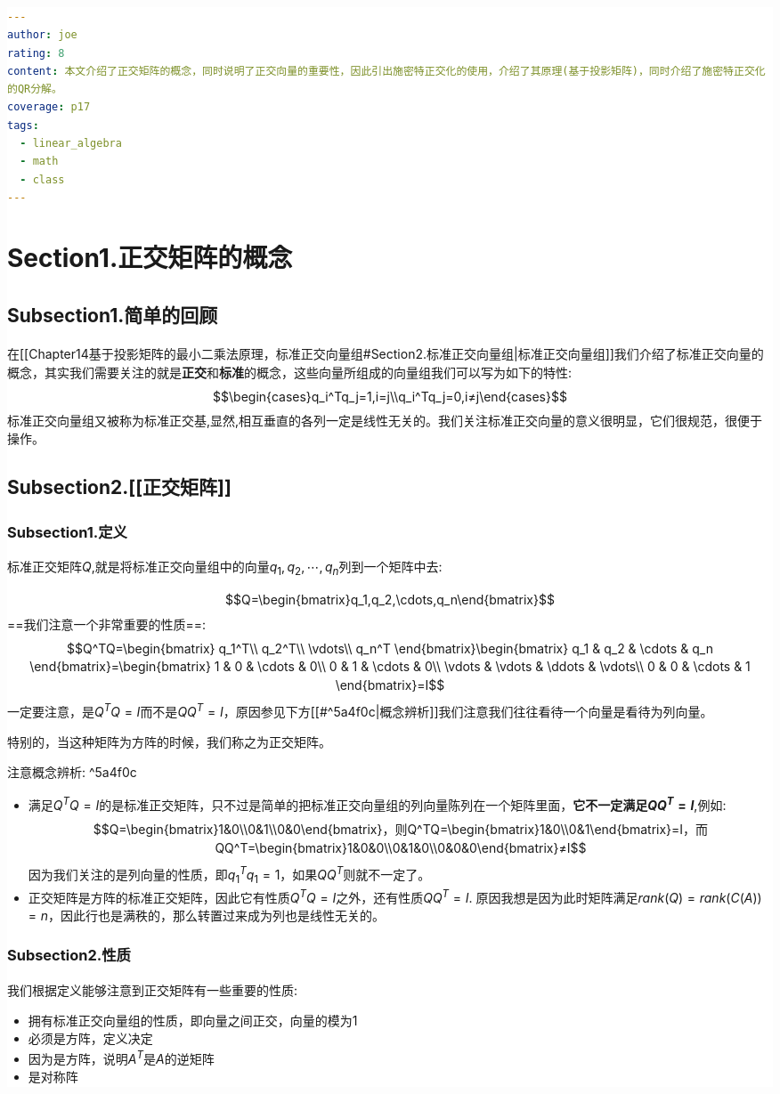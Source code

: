 ```yaml
---
author: joe
rating: 8
content: 本文介绍了正交矩阵的概念，同时说明了正交向量的重要性，因此引出施密特正交化的使用，介绍了其原理(基于投影矩阵)，同时介绍了施密特正交化的QR分解。
coverage: p17
tags:
  - linear_algebra
  - math
  - class
---
```

# Section1.正交矩阵的概念

## Subsection1.简单的回顾

在[[Chapter14基于投影矩阵的最小二乘法原理，标准正交向量组#Section2.标准正交向量组|标准正交向量组]]我们介绍了标准正交向量的概念，其实我们需要关注的就是**正交**和**标准**的概念，这些向量所组成的向量组我们可以写为如下的特性:
$$\begin{cases}q_i^Tq_j=1,i=j\\q_i^Tq_j=0,i≠j\end{cases}$$
标准正交向量组又被称为标准正交基,显然,相互垂直的各列一定是线性无关的。我们关注标准正交向量的意义很明显，它们很规范，很便于操作。

## Subsection2.[[正交矩阵]]

### Subsection1.定义

标准正交矩阵$Q$,就是将标准正交向量组中的向量$q_1,q_2,\cdots,q_n$列到一个矩阵中去:

$$Q=\begin{bmatrix}q_1,q_2,\cdots,q_n\end{bmatrix}$$
==我们注意一个非常重要的性质==:
$$Q^TQ=\begin{bmatrix} q_1^T\\ q_2^T\\ \vdots\\ q_n^T \end{bmatrix}\begin{bmatrix} q_1 & q_2 & \cdots & q_n  
\end{bmatrix}=\begin{bmatrix} 1 & 0 & \cdots & 0\\ 0 & 1 & \cdots & 0\\ \vdots & \vdots & \ddots & \vdots\\ 0 & 0 & \cdots & 1 \end{bmatrix}=I$$
一定要注意，是$Q^TQ=I$而不是$QQ^T=I$，原因参见下方[[#^5a4f0c|概念辨析]]我们注意我们往往看待一个向量是看待为列向量。

特别的，当这种矩阵为方阵的时候，我们称之为正交矩阵。

注意概念辨析: ^5a4f0c
* 满足$Q^TQ=I$的是标准正交矩阵，只不过是简单的把标准正交向量组的列向量陈列在一个矩阵里面，**它不一定满足$QQ^T=I$**,例如:
$$Q=\begin{bmatrix}1&0\\0&1\\0&0\end{bmatrix}，则Q^TQ=\begin{bmatrix}1&0\\0&1\end{bmatrix}=I，而QQ^T=\begin{bmatrix}1&0&0\\0&1&0\\0&0&0\end{bmatrix}≠I$$
因为我们关注的是列向量的性质，即$q_1^Tq_1=1$，如果$QQ^T$则就不一定了。
* 正交矩阵是方阵的标准正交矩阵，因此它有性质$Q^TQ=I$之外，还有性质$QQ^T=I$.
原因我想是因为此时矩阵满足$rank(Q)=rank(C(A))=n$，因此行也是满秩的，那么转置过来成为列也是线性无关的。

### Subsection2.性质

我们根据定义能够注意到正交矩阵有一些重要的性质:

* 拥有标准正交向量组的性质，即向量之间正交，向量的模为1
* 必须是方阵，定义决定
* 因为是方阵，说明$A^T$是$A$的逆矩阵
* 是对称阵
